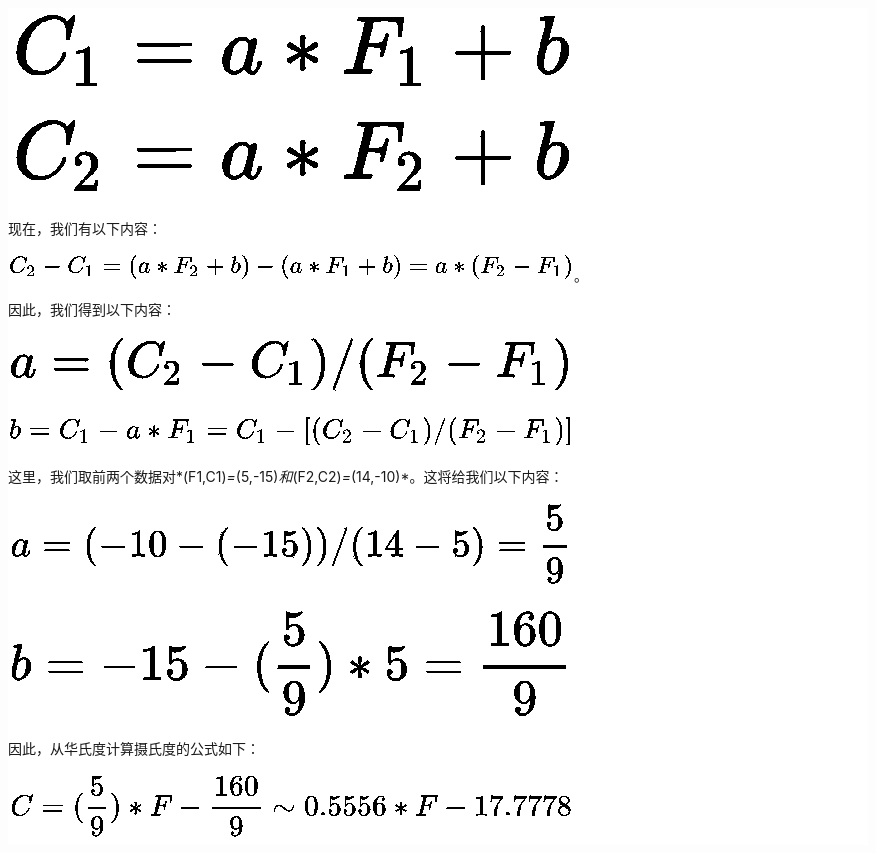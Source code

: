 ![](img/86fac300-c064-4ed7-833e-34ee03a495e3.png)

![](img/f738c092-095b-47bf-8d7f-38aebf40d624.png)

现在，我们有以下内容：

![](img/b1bcf1b4-439f-459c-8d45-a352ea779f93.png)。

因此，我们得到以下内容：

![](img/aebfa86b-a45d-4776-bead-fd0025af9103.png)

![](img/0f1f0522-7709-49ad-8167-dade292c58c1.png)

这里，我们取前两个数据对*(F1,C1)*=*(5,-15)*和*(F2,C2)*=*(14,-10)*。这将给我们以下内容：

![](img/d51f112b-dcfc-4cb1-9985-f4df4527229b.png)

![](img/e3897e5c-fb72-4d97-8ed2-4bb06a4f3d15.png)

因此，从华氏度计算摄氏度的公式如下：

![](img/1fb314f6-9c9c-4b51-be2d-0940486a49a4.png)
